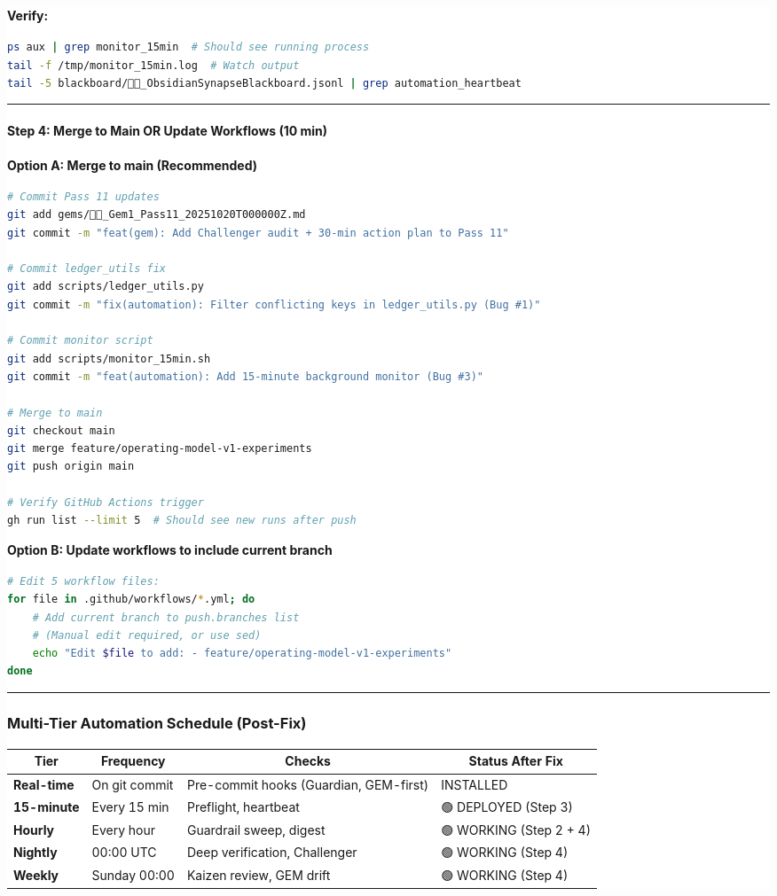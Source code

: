 **Verify:**
```bash
ps aux | grep monitor_15min  # Should see running process
tail -f /tmp/monitor_15min.log  # Watch output
tail -5 blackboard/🧾🥇_ObsidianSynapseBlackboard.jsonl | grep automation_heartbeat
```

---

#### Step 4: Merge to Main OR Update Workflows (10 min)

**Option A: Merge to main (Recommended)**

```bash
# Commit Pass 11 updates
git add gems/🧬🥇_Gem1_Pass11_20251020T000000Z.md
git commit -m "feat(gem): Add Challenger audit + 30-min action plan to Pass 11"

# Commit ledger_utils fix
git add scripts/ledger_utils.py
git commit -m "fix(automation): Filter conflicting keys in ledger_utils.py (Bug #1)"

# Commit monitor script
git add scripts/monitor_15min.sh
git commit -m "feat(automation): Add 15-minute background monitor (Bug #3)"

# Merge to main
git checkout main
git merge feature/operating-model-v1-experiments
git push origin main

# Verify GitHub Actions trigger
gh run list --limit 5  # Should see new runs after push
```

**Option B: Update workflows to include current branch**

```bash
# Edit 5 workflow files:
for file in .github/workflows/*.yml; do
    # Add current branch to push.branches list
    # (Manual edit required, or use sed)
    echo "Edit $file to add: - feature/operating-model-v1-experiments"
done
```

---

### Multi-Tier Automation Schedule (Post-Fix)

| Tier | Frequency | Checks | Status After Fix |
|------|-----------|--------|------------------|
| **Real-time** | On git commit | Pre-commit hooks (Guardian, GEM-first) |  INSTALLED |
| **15-minute** | Every 15 min | Preflight, heartbeat | 🟢 DEPLOYED (Step 3) |
| **Hourly** | Every hour | Guardrail sweep, digest | 🟢 WORKING (Step 2 + 4) |
| **Nightly** | 00:00 UTC | Deep verification, Challenger | 🟢 WORKING (Step 4) |
| **Weekly** | Sunday 00:00 | Kaizen review, GEM drift | 🟢 WORKING (Step 4) |
